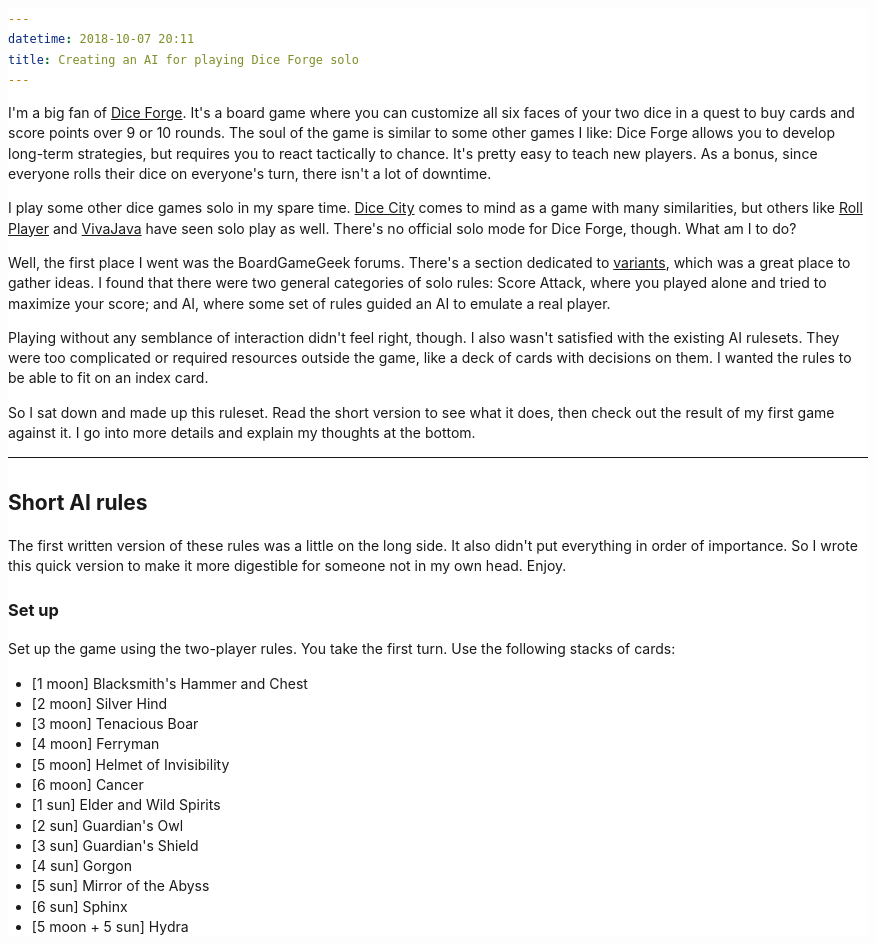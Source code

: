 ```yaml
---
datetime: 2018-10-07 20:11
title: Creating an AI for playing Dice Forge solo
---
```


I'm a big fan of [Dice Forge](https://boardgamegeek.com/boardgame/194594/dice-forge). It's a board game where you can customize all six faces of your two dice in a quest to buy cards and score points over 9 or 10 rounds. The soul of the game is similar to some other games I like: Dice Forge allows you to develop long-term strategies, but requires you to react tactically to chance. It's pretty easy to teach new players. As a bonus, since everyone rolls their dice on everyone's turn, there isn't a lot of downtime.

I play some other dice games solo in my spare time. [Dice City](https://boardgamegeek.com/boardgame/179572/dice-city) comes to mind as a game with many similarities, but others like [Roll Player](https://boardgamegeek.com/boardgame/169426/roll-player) and [VivaJava](https://boardgamegeek.com/boardgame/139899/vivajava-coffee-game-dice-game) have seen solo play as well. There's no official solo mode for Dice Forge, though. What am I to do?

Well, the first place I went was the BoardGameGeek forums. There's a section dedicated to [variants](https://boardgamegeek.com/boardgame/194594/dice-forge/forums/69), which was a great place to gather ideas. I found that there were two general categories of solo rules: Score Attack, where you played alone and tried to maximize your score; and AI, where some set of rules guided an AI to emulate a real player.

Playing without any semblance of interaction didn't feel right, though. I also wasn't satisfied with the existing AI rulesets. They were too complicated or required resources outside the game, like a deck of cards with decisions on them. I wanted the rules to be able to fit on an index card.

So I sat down and made up this ruleset. Read the short version to see what it does, then check out the result of my first game against it. I go into more details and explain my thoughts at the bottom.

---

## Short AI rules

The first written version of these rules was a little on the long side. It also didn't put everything in order of importance. So I wrote this quick version to make it more digestible for someone not in my own head. Enjoy.

### Set up

Set up the game using the two-player rules. You take the first turn. Use the following stacks of cards:

- [1 moon] Blacksmith's Hammer and Chest
- [2 moon] Silver Hind
- [3 moon] Tenacious Boar
- [4 moon] Ferryman
- [5 moon] Helmet of Invisibility
- [6 moon] Cancer
- [1 sun] Elder and Wild Spirits
- [2 sun] Guardian's Owl
- [3 sun] Guardian's Shield
- [4 sun] Gorgon
- [5 sun] Mirror of the Abyss
- [6 sun] Sphinx
- [5 moon + 5 sun] Hydra
